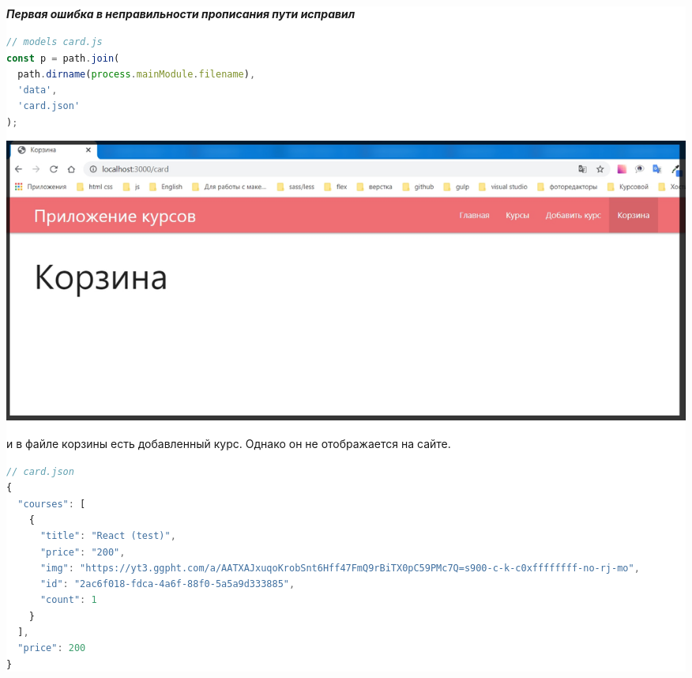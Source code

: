 _**Первая ошибка в неправильности прописания пути исправил**_

```js
// models card.js
const p = path.join(
  path.dirname(process.mainModule.filename),
  'data',
  'card.json'
);
```

![](img/078.jpg)

и в файле корзины есть добавленный курс. Однако он не отображается на сайте.

```js
// card.json
{
  "courses": [
    {
      "title": "React (test)",
      "price": "200",
      "img": "https://yt3.ggpht.com/a/AATXAJxuqoKrobSnt6Hff47FmQ9rBiTX0pC59PMc7Q=s900-c-k-c0xffffffff-no-rj-mo",
      "id": "2ac6f018-fdca-4a6f-88f0-5a5a9d333885",
      "count": 1
    }
  ],
  "price": 200
}
```
